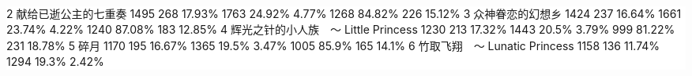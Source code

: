 <td>2</td>
<td>献给已逝公主的七重奏</td>
<td>1495</td>
<td>268</td>
<td>17.93%</td>
<td>1763</td>
<td>24.92%</td>
<td>4.77%</td>
<td>1268</td>
<td>84.82%</td>
<td>226</td>
<td>15.12%
</td></tr>
<tr>
<td>3</td>
<td>众神眷恋的幻想乡</td>
<td>1424</td>
<td>237</td>
<td>16.64%</td>
<td>1661</td>
<td>23.74%</td>
<td>4.22%</td>
<td>1240</td>
<td>87.08%</td>
<td>183</td>
<td>12.85%
</td></tr>
<tr>
<td>4</td>
<td>辉光之针的小人族　～ Little Princess</td>
<td>1230</td>
<td>213</td>
<td>17.32%</td>
<td>1443</td>
<td>20.5%</td>
<td>3.79%</td>
<td>999</td>
<td>81.22%</td>
<td>231</td>
<td>18.78%
</td></tr>
<tr>
<td>5</td>
<td>碎月</td>
<td>1170</td>
<td>195</td>
<td>16.67%</td>
<td>1365</td>
<td>19.5%</td>
<td>3.47%</td>
<td>1005</td>
<td>85.9%</td>
<td>165</td>
<td>14.1%
</td></tr>
<tr>
<td>6</td>
<td>竹取飞翔　～ Lunatic Princess</td>
<td>1158</td>
<td>136</td>
<td>11.74%</td>
<td>1294</td>
<td>19.3%</td>
<td>2.42%</td>